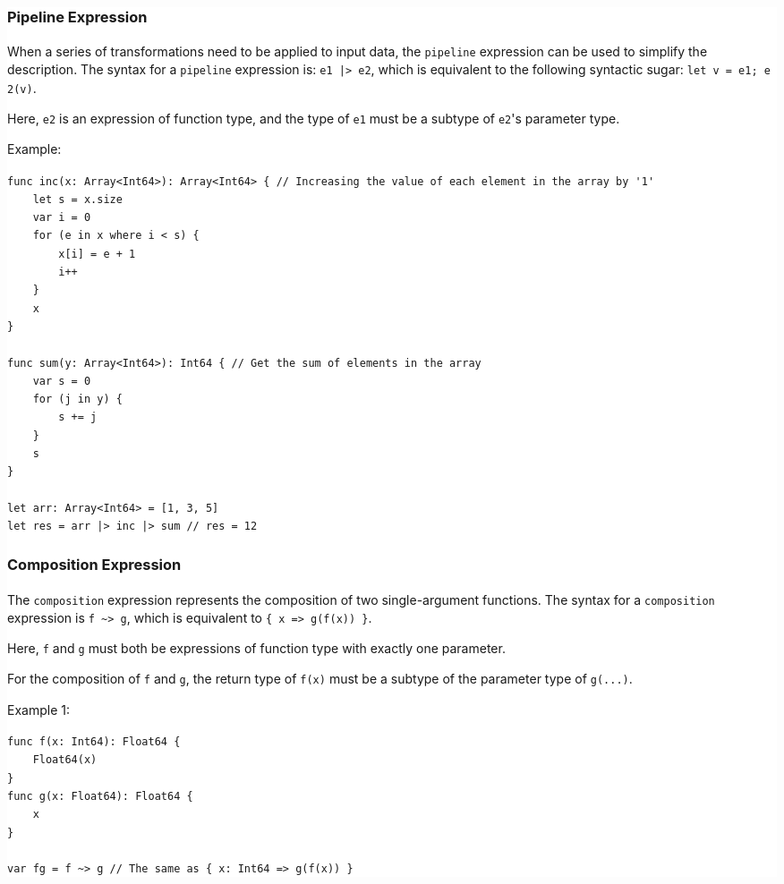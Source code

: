 ### Pipeline Expression

When a series of transformations need to be applied to input data, the `pipeline` expression can be used to simplify the description. The syntax for a `pipeline` expression is: `e1 |> e2`, which is equivalent to the following syntactic sugar: `let v = e1; e2(v)`.

Here, `e2` is an expression of function type, and the type of `e1` must be a subtype of `e2`'s parameter type.

Example:



```cangjie
func inc(x: Array<Int64>): Array<Int64> { // Increasing the value of each element in the array by '1'
    let s = x.size
    var i = 0
    for (e in x where i < s) {
        x[i] = e + 1
        i++
    }
    x
}

func sum(y: Array<Int64>): Int64 { // Get the sum of elements in the array
    var s = 0
    for (j in y) {
        s += j
    }
    s
}

let arr: Array<Int64> = [1, 3, 5]
let res = arr |> inc |> sum // res = 12
```

### Composition Expression

The `composition` expression represents the composition of two single-argument functions. The syntax for a `composition` expression is `f ~> g`, which is equivalent to `{ x => g(f(x)) }`.

Here, `f` and `g` must both be expressions of function type with exactly one parameter.

For the composition of `f` and `g`, the return type of `f(x)` must be a subtype of the parameter type of `g(...)`.

Example 1:



```cangjie
func f(x: Int64): Float64 {
    Float64(x)
}
func g(x: Float64): Float64 {
    x
}

var fg = f ~> g // The same as { x: Int64 => g(f(x)) }
```

